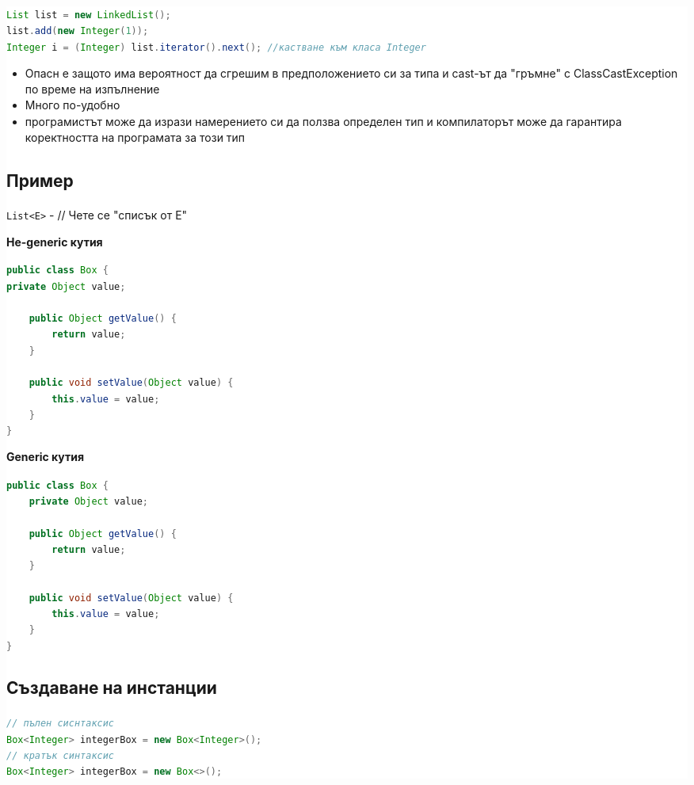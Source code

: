 ```java
List list = new LinkedList();
list.add(new Integer(1)); 
Integer i = (Integer) list.iterator().next(); //кастване към класа Integer
```
- Опасн е защото има вероятност да сгрешим в предположението си за типа и cast-ът да "гръмне" с ClassCastException по време на изпълнение
- Много по-удобно
- програмистът може да изрази намерението си да ползва определен тип и компилаторът може да гарантира коректността на програмата за този тип

## Пример

```List<E>``` - // Чете се "списък от E"

**Не-generic кутия**

```java
public class Box {
private Object value;
 
    public Object getValue() {
        return value;
    }
 
    public void setValue(Object value) {
        this.value = value;
    }
}
```

**Generic кутия**

```java
public class Box {
    private Object value;
 
    public Object getValue() {
        return value;
    }
 
    public void setValue(Object value) {
        this.value = value;
    }
}
```

## Създаване на инстанции

```java
// пълен сиснтаксис
Box<Integer> integerBox = new Box<Integer>();
// кратък синтаксис
Box<Integer> integerBox = new Box<>();
```
